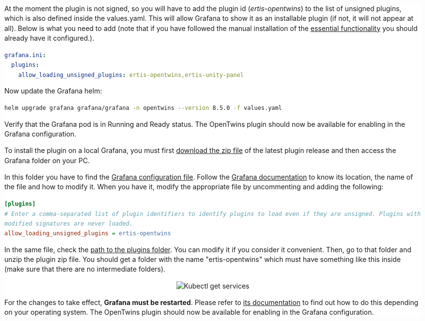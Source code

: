At the moment the plugin is not signed, so you will have to add the plugin id (_ertis-opentwins_) to the list of unsigned plugins, which is also defined inside the values.yaml. This will allow Grafana to show it as an installable plugin (if not, it will not appear at all). Below is what you need to add (note that if you have followed the manual installation of the [essential functionality](./essential.md#grafana-v95) you should already have it configured.).

```yaml title=values.yaml
grafana.ini:
  plugins:
    allow_loading_unsigned_plugins: ertis-opentwins,ertis-unity-panel
``` 

Now update the Grafana helm: 

```bash
helm upgrade grafana grafana/grafana -n opentwins --version 8.5.0 -f values.yaml
```

Verify that the Grafana pod is in Running and Ready status. The OpenTwins plugin should now be available for enabling in the Grafana configuration.

  </TabItem>
  <TabItem value="local" label="Local">

To install the plugin on a local Grafana, you must first [download the zip file](https://github.com/ertis-research/grafana-app-opentwins/releases/download/latest/ertis-opentwins.zip) of the latest plugin release and then access the Grafana folder on your PC. 

In this folder you have to find the [Grafana configuration file](https://grafana.com/docs/grafana/v11.3/setup-grafana/configure-grafana). Follow the [Grafana documentation](https://grafana.com/docs/grafana/v11.3/setup-grafana/configure-grafana/#configuration-file-location) to know its location, the name of the file and how to modify it. When you have it, modify the appropriate file by uncommenting and adding the following:

```ini
[plugins]
# Enter a comma-separated list of plugin identifiers to identify plugins to load even if they are unsigned. Plugins with modified signatures are never loaded.
allow_loading_unsigned_plugins = ertis-opentwins
```

In the same file, check the [path to the plugins folder](https://grafana.com/docs/grafana/v11.3/setup-grafana/configure-grafana/#plugins). You can modify it if you consider it convenient. Then, go to that folder and unzip the plugin zip file. You should get a folder with the name "ertis-opentwins" which must have something like this inside (make sure that there are no intermediate folders).

<center> 
<img
    src={require('./img/opentwins-plugin-content.png').default}
    alt="Kubectl get services"
    style={{ width: 700 }}
/>
</center>

For the changes to take effect, **Grafana must be restarted**. Please refer to [its documentation](https://grafana.com/docs/grafana/v11.3/setup-grafana/start-restart-grafana/) to find out how to do this depending on your operating system. The OpenTwins plugin should now be available for enabling in the Grafana configuration.
